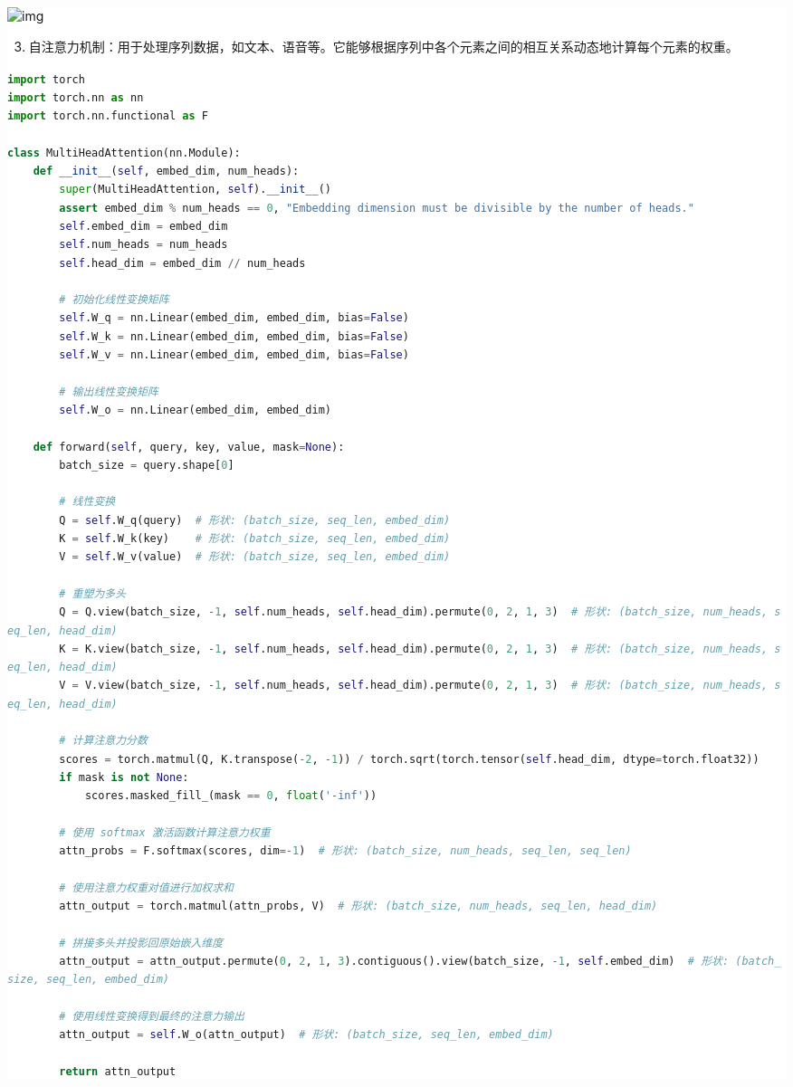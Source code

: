 ![img](https://img-blog.csdnimg.cn/232b3dc1ed854fcfb97607d2f71ad7cd.png)

3. 自注意力机制：用于处理序列数据，如文本、语音等。它能够根据序列中各个元素之间的相互关系动态地计算每个元素的权重。

```python
import torch
import torch.nn as nn
import torch.nn.functional as F

class MultiHeadAttention(nn.Module):
    def __init__(self, embed_dim, num_heads):
        super(MultiHeadAttention, self).__init__()
        assert embed_dim % num_heads == 0, "Embedding dimension must be divisible by the number of heads."
        self.embed_dim = embed_dim
        self.num_heads = num_heads
        self.head_dim = embed_dim // num_heads

        # 初始化线性变换矩阵
        self.W_q = nn.Linear(embed_dim, embed_dim, bias=False)
        self.W_k = nn.Linear(embed_dim, embed_dim, bias=False)
        self.W_v = nn.Linear(embed_dim, embed_dim, bias=False)

        # 输出线性变换矩阵
        self.W_o = nn.Linear(embed_dim, embed_dim)

    def forward(self, query, key, value, mask=None):
        batch_size = query.shape[0]

        # 线性变换
        Q = self.W_q(query)  # 形状: (batch_size, seq_len, embed_dim)
        K = self.W_k(key)    # 形状: (batch_size, seq_len, embed_dim)
        V = self.W_v(value)  # 形状: (batch_size, seq_len, embed_dim)

        # 重塑为多头
        Q = Q.view(batch_size, -1, self.num_heads, self.head_dim).permute(0, 2, 1, 3)  # 形状: (batch_size, num_heads, seq_len, head_dim)
        K = K.view(batch_size, -1, self.num_heads, self.head_dim).permute(0, 2, 1, 3)  # 形状: (batch_size, num_heads, seq_len, head_dim)
        V = V.view(batch_size, -1, self.num_heads, self.head_dim).permute(0, 2, 1, 3)  # 形状: (batch_size, num_heads, seq_len, head_dim)

        # 计算注意力分数
        scores = torch.matmul(Q, K.transpose(-2, -1)) / torch.sqrt(torch.tensor(self.head_dim, dtype=torch.float32))
        if mask is not None:
            scores.masked_fill_(mask == 0, float('-inf'))

        # 使用 softmax 激活函数计算注意力权重
        attn_probs = F.softmax(scores, dim=-1)  # 形状: (batch_size, num_heads, seq_len, seq_len)

        # 使用注意力权重对值进行加权求和
        attn_output = torch.matmul(attn_probs, V)  # 形状: (batch_size, num_heads, seq_len, head_dim)

        # 拼接多头并投影回原始嵌入维度
        attn_output = attn_output.permute(0, 2, 1, 3).contiguous().view(batch_size, -1, self.embed_dim)  # 形状: (batch_size, seq_len, embed_dim)

        # 使用线性变换得到最终的注意力输出
        attn_output = self.W_o(attn_output)  # 形状: (batch_size, seq_len, embed_dim)

        return attn_output
```
